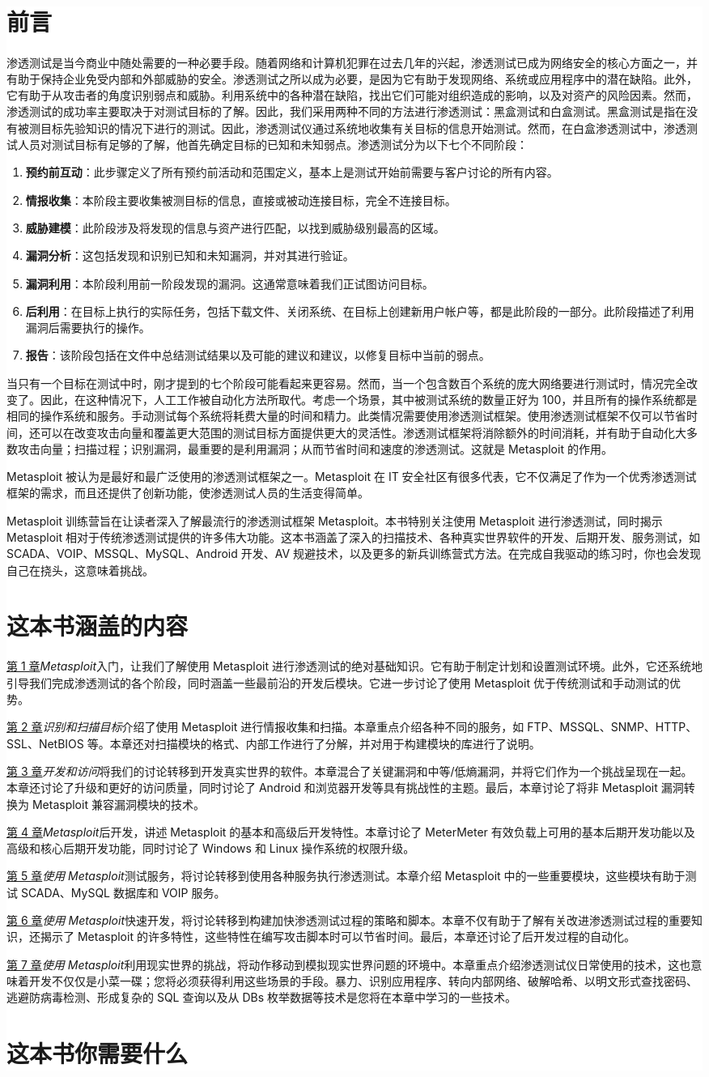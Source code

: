 # 前言

渗透测试是当今商业中随处需要的一种必要手段。随着网络和计算机犯罪在过去几年的兴起，渗透测试已成为网络安全的核心方面之一，并有助于保持企业免受内部和外部威胁的安全。渗透测试之所以成为必要，是因为它有助于发现网络、系统或应用程序中的潜在缺陷。此外，它有助于从攻击者的角度识别弱点和威胁。利用系统中的各种潜在缺陷，找出它们可能对组织造成的影响，以及对资产的风险因素。然而，渗透测试的成功率主要取决于对测试目标的了解。因此，我们采用两种不同的方法进行渗透测试：黑盒测试和白盒测试。黑盒测试是指在没有被测目标先验知识的情况下进行的测试。因此，渗透测试仪通过系统地收集有关目标的信息开始测试。然而，在白盒渗透测试中，渗透测试人员对测试目标有足够的了解，他首先确定目标的已知和未知弱点。渗透测试分为以下七个不同阶段：

1.  **预约前互动**：此步骤定义了所有预约前活动和范围定义，基本上是测试开始前需要与客户讨论的所有内容。
2.  **情报收集**：本阶段主要收集被测目标的信息，直接或被动连接目标，完全不连接目标。
3.  **威胁建模**：此阶段涉及将发现的信息与资产进行匹配，以找到威胁级别最高的区域。
4.  **漏洞分析**：这包括发现和识别已知和未知漏洞，并对其进行验证。
5.  **漏洞利用**：本阶段利用前一阶段发现的漏洞。这通常意味着我们正试图访问目标。
6.  **后利用**：在目标上执行的实际任务，包括下载文件、关闭系统、在目标上创建新用户帐户等，都是此阶段的一部分。此阶段描述了利用漏洞后需要执行的操作。

7.  **报告**：该阶段包括在文件中总结测试结果以及可能的建议和建议，以修复目标中当前的弱点。

当只有一个目标在测试中时，刚才提到的七个阶段可能看起来更容易。然而，当一个包含数百个系统的庞大网络要进行测试时，情况完全改变了。因此，在这种情况下，人工工作被自动化方法所取代。考虑一个场景，其中被测试系统的数量正好为 100，并且所有的操作系统都是相同的操作系统和服务。手动测试每个系统将耗费大量的时间和精力。此类情况需要使用渗透测试框架。使用渗透测试框架不仅可以节省时间，还可以在改变攻击向量和覆盖更大范围的测试目标方面提供更大的灵活性。渗透测试框架将消除额外的时间消耗，并有助于自动化大多数攻击向量；扫描过程；识别漏洞，最重要的是利用漏洞；从而节省时间和速度的渗透测试。这就是 Metasploit 的作用。

Metasploit 被认为是最好和最广泛使用的渗透测试框架之一。Metasploit 在 IT 安全社区有很多代表，它不仅满足了作为一个优秀渗透测试框架的需求，而且还提供了创新功能，使渗透测试人员的生活变得简单。

Metasploit 训练营旨在让读者深入了解最流行的渗透测试框架 Metasploit。本书特别关注使用 Metasploit 进行渗透测试，同时揭示 Metasploit 相对于传统渗透测试提供的许多伟大功能。这本书涵盖了深入的扫描技术、各种真实世界软件的开发、后期开发、服务测试，如 SCADA、VOIP、MSSQL、MySQL、Android 开发、AV 规避技术，以及更多的新兵训练营式方法。在完成自我驱动的练习时，你也会发现自己在挠头，这意味着挑战。

# 这本书涵盖的内容

[第 1 章](1.html#J2B80-a731d733dba14ccabae643b74e2c8790)*Metasploit*入门，让我们了解使用 Metasploit 进行渗透测试的绝对基础知识。它有助于制定计划和设置测试环境。此外，它还系统地引导我们完成渗透测试的各个阶段，同时涵盖一些最前沿的开发后模块。它进一步讨论了使用 Metasploit 优于传统测试和手动测试的优势。

[第 2 章](2.html#VF2I0-a731d733dba14ccabae643b74e2c8790)*识别和扫描目标*介绍了使用 Metasploit 进行情报收集和扫描。本章重点介绍各种不同的服务，如 FTP、MSSQL、SNMP、HTTP、SSL、NetBIOS 等。本章还对扫描模块的格式、内部工作进行了分解，并对用于构建模块的库进行了说明。

[第 3 章](7.html#3O56S0-a731d733dba14ccabae643b74e2c8790)*开发和访问*将我们的讨论转移到开发真实世界的软件。本章混合了关键漏洞和中等/低熵漏洞，并将它们作为一个挑战呈现在一起。本章还讨论了升级和更好的访问质量，同时讨论了 Android 和浏览器开发等具有挑战性的主题。最后，本章讨论了将非 Metasploit 漏洞转换为 Metasploit 兼容漏洞模块的技术。

[第 4 章](4.html#1UU540-a731d733dba14ccabae643b74e2c8790)*Metasploit*后开发，讲述 Metasploit 的基本和高级后开发特性。本章讨论了 MeterMeter 有效负载上可用的基本后期开发功能以及高级和核心后期开发功能，同时讨论了 Windows 和 Linux 操作系统的权限升级。

[第 5 章](5.html#2JTHG0-a731d733dba14ccabae643b74e2c8790)*使用 Metasploit*测试服务，将讨论转移到使用各种服务执行渗透测试。本章介绍 Metasploit 中的一些重要模块，这些模块有助于测试 SCADA、MySQL 数据库和 VOIP 服务。

[第 6 章](6.html#3CN040-a731d733dba14ccabae643b74e2c8790)*使用 Metasploit*快速开发，将讨论转移到构建加快渗透测试过程的策略和脚本。本章不仅有助于了解有关改进渗透测试过程的重要知识，还揭示了 Metasploit 的许多特性，这些特性在编写攻击脚本时可以节省时间。最后，本章还讨论了后开发过程的自动化。

[第 7 章](7.html#3O56S0-a731d733dba14ccabae643b74e2c8790)*使用 Metasploit*利用现实世界的挑战，将动作移动到模拟现实世界问题的环境中。本章重点介绍渗透测试仪日常使用的技术，这也意味着开发不仅仅是小菜一碟；您将必须获得利用这些场景的手段。暴力、识别应用程序、转向内部网络、破解哈希、以明文形式查找密码、逃避防病毒检测、形成复杂的 SQL 查询以及从 DBs 枚举数据等技术是您将在本章中学习的一些技术。

# 这本书你需要什么

